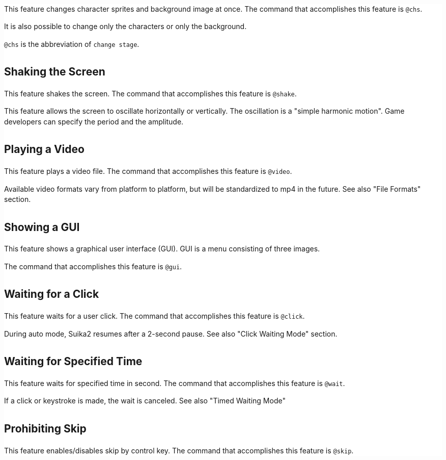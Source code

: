 This feature changes character sprites and background image at once.
The command that accomplishes this feature is `@chs`.

It is also possible to change only the characters or only the background.

`@chs` is the abbreviation of `change stage`.

## Shaking the Screen

This feature shakes the screen.
The command that accomplishes this feature is `@shake`.

This feature allows the screen to oscillate horizontally or vertically.
The oscillation is a "simple harmonic motion".
Game developers can specify the period and the amplitude.

## Playing a Video

This feature plays a video file.
The command that accomplishes this feature is `@video`.

Available video formats vary from platform to platform,
but will be standardized to mp4 in the future.
See also "File Formats" section.

## Showing a GUI

This feature shows a graphical user interface (GUI).
GUI is a menu consisting of three images.

The command that accomplishes this feature is `@gui`.

## Waiting for a Click

This feature waits for a user click.
The command that accomplishes this feature is `@click`.

During auto mode, Suika2 resumes after a 2-second pause.
See also "Click Waiting Mode" section.

## Waiting for Specified Time

This feature waits for specified time in second.
The command that accomplishes this feature is `@wait`.

If a click or keystroke is made, the wait is canceled.
See also "Timed Waiting Mode"

## Prohibiting Skip

This feature enables/disables skip by control key.
The command that accomplishes this feature is `@skip`.
